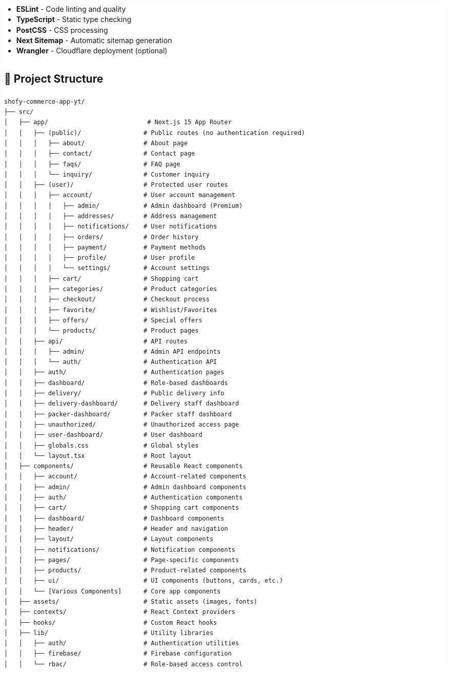 - **ESLint** - Code linting and quality
- **TypeScript** - Static type checking
- **PostCSS** - CSS processing
- **Next Sitemap** - Automatic sitemap generation
- **Wrangler** - Cloudflare deployment (optional)

## 📁 **Project Structure**

```
shofy-commerce-app-yt/
├── src/
│   ├── app/                           # Next.js 15 App Router
│   │   ├── (public)/                 # Public routes (no authentication required)
│   │   │   ├── about/                # About page
│   │   │   ├── contact/              # Contact page
│   │   │   ├── faqs/                 # FAQ page
│   │   │   └── inquiry/              # Customer inquiry
│   │   ├── (user)/                   # Protected user routes
│   │   │   ├── account/              # User account management
│   │   │   │   ├── admin/            # Admin dashboard (Premium)
│   │   │   │   ├── addresses/        # Address management
│   │   │   │   ├── notifications/    # User notifications
│   │   │   │   ├── orders/           # Order history
│   │   │   │   ├── payment/          # Payment methods
│   │   │   │   ├── profile/          # User profile
│   │   │   │   └── settings/         # Account settings
│   │   │   ├── cart/                 # Shopping cart
│   │   │   ├── categories/           # Product categories
│   │   │   ├── checkout/             # Checkout process
│   │   │   ├── favorite/             # Wishlist/Favorites
│   │   │   ├── offers/               # Special offers
│   │   │   └── products/             # Product pages
│   │   ├── api/                      # API routes
│   │   │   ├── admin/                # Admin API endpoints
│   │   │   └── auth/                 # Authentication API
│   │   ├── auth/                     # Authentication pages
│   │   ├── dashboard/                # Role-based dashboards
│   │   ├── delivery/                 # Public delivery info
│   │   ├── delivery-dashboard/       # Delivery staff dashboard
│   │   ├── packer-dashboard/         # Packer staff dashboard
│   │   ├── unauthorized/             # Unauthorized access page
│   │   ├── user-dashboard/           # User dashboard
│   │   ├── globals.css               # Global styles
│   │   └── layout.tsx                # Root layout
│   ├── components/                   # Reusable React components
│   │   ├── account/                  # Account-related components
│   │   ├── admin/                    # Admin dashboard components
│   │   ├── auth/                     # Authentication components
│   │   ├── cart/                     # Shopping cart components
│   │   ├── dashboard/                # Dashboard components
│   │   ├── header/                   # Header and navigation
│   │   ├── layout/                   # Layout components
│   │   ├── notifications/            # Notification components
│   │   ├── pages/                    # Page-specific components
│   │   ├── products/                 # Product-related components
│   │   ├── ui/                       # UI components (buttons, cards, etc.)
│   │   └── [Various Components]      # Core app components
│   ├── assets/                       # Static assets (images, fonts)
│   ├── contexts/                     # React Context providers
│   ├── hooks/                        # Custom React hooks
│   ├── lib/                          # Utility libraries
│   │   ├── auth/                     # Authentication utilities
│   │   ├── firebase/                 # Firebase configuration
│   │   └── rbac/                     # Role-based access control
```